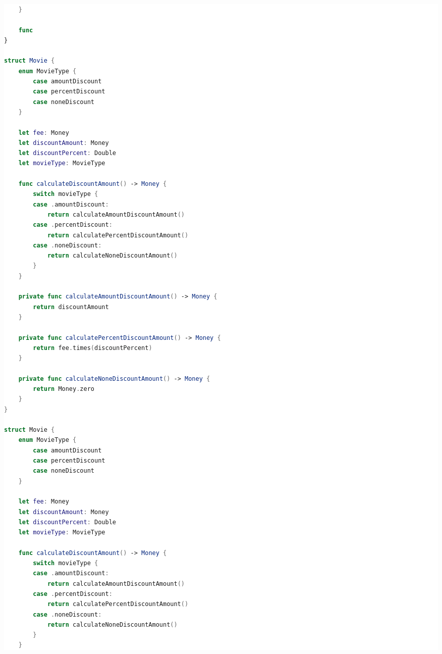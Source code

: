 ```swift
    }
    
    func 
}

struct Movie {
    enum MovieType {
        case amountDiscount
        case percentDiscount
        case noneDiscount
    }
    
    let fee: Money
    let discountAmount: Money
    let discountPercent: Double
    let movieType: MovieType
    
    func calculateDiscountAmount() -> Money {
        switch movieType {
        case .amountDiscount:
            return calculateAmountDiscountAmount()
        case .percentDiscount:
            return calculatePercentDiscountAmount()
        case .noneDiscount:
            return calculateNoneDiscountAmount()
        }
    }
    
    private func calculateAmountDiscountAmount() -> Money {
        return discountAmount
    }
    
    private func calculatePercentDiscountAmount() -> Money {
        return fee.times(discountPercent)
    }
    
    private func calculateNoneDiscountAmount() -> Money {
        return Money.zero
    }
}

struct Movie {
    enum MovieType {
        case amountDiscount
        case percentDiscount
        case noneDiscount
    }
    
    let fee: Money
    let discountAmount: Money
    let discountPercent: Double
    let movieType: MovieType
    
    func calculateDiscountAmount() -> Money {
        switch movieType {
        case .amountDiscount:
            return calculateAmountDiscountAmount()
        case .percentDiscount:
            return calculatePercentDiscountAmount()
        case .noneDiscount:
            return calculateNoneDiscountAmount()
        }
    }
```